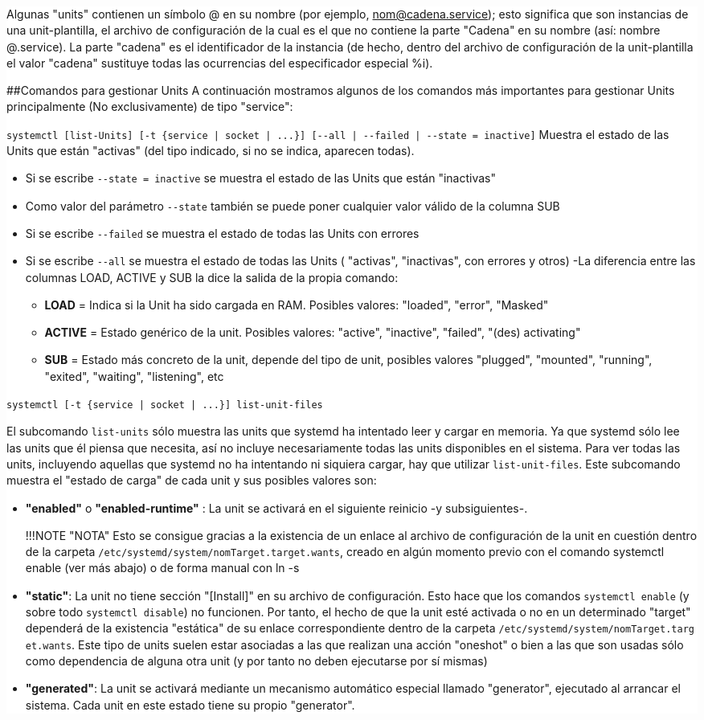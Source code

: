 Algunas "units" contienen un símbolo @ en su nombre (por ejemplo, nom@cadena.service); esto significa que son instancias de una unit-plantilla, el archivo de configuración de la cual es el que no contiene la parte
"Cadena" en su nombre (así: nombre @.service). La parte "cadena" es el identificador de la instancia (de hecho, dentro del archivo de configuración de la unit-plantilla el valor "cadena" sustituye todas las ocurrencias del especificador especial %i).

##Comandos para gestionar Units
A continuación mostramos algunos de los comandos más importantes para gestionar Units principalmente (No exclusivamente) de tipo "service":

`systemctl [list-Units] [-t {service | socket | ...}] [--all | --failed | --state = inactive]` Muestra el estado de las Units que están "activas" (del tipo indicado, si no se indica, aparecen todas).

- Si se escribe `--state = inactive` se muestra el estado de las Units que están "inactivas"
- Como valor del parámetro `--state` también se puede poner cualquier valor válido de la columna SUB
- Si se escribe `--failed` se muestra el estado de todas las Units con errores
- Si se escribe `--all` se muestra el estado de todas las Units ( "activas", "inactivas", con errores y otros)
-La diferencia entre las columnas LOAD, ACTIVE y SUB la dice la salida de la propia comando:

    - **LOAD** = Indica si la Unit ha sido cargada en RAM. Posibles valores: "loaded", "error", "Masked"

    - **ACTIVE** = Estado genérico de la unit. Posibles valores: "active", "inactive", "failed", "(des) activating"

    - **SUB** = Estado más concreto de la unit, depende del tipo de unit, posibles valores "plugged", "mounted", "running", "exited", "waiting", "listening", etc

`systemctl [-t {service | socket | ...}] list-unit-files`

El subcomando `list-units` sólo muestra las units que systemd ha intentado leer y cargar en memoria. Ya que systemd sólo lee las units que él piensa que necesita, así no incluye necesariamente todas las units disponibles en el  sistema. Para ver todas las units, incluyendo aquellas que systemd no ha intentando ni siquiera cargar, hay que utilizar `list-unit-files`. Este subcomando muestra el "estado de carga" de cada unit y sus posibles valores son:

- **"enabled"** o **"enabled-runtime"** : La unit se activará en el siguiente reinicio -y subsiguientes-.

    !!!NOTE "NOTA"
        Esto se consigue gracias a la existencia de un enlace al archivo de configuración de la unit en cuestión dentro de la carpeta `/etc/systemd/system/nomTarget.target.wants`, creado en algún momento previo con el comando systemctl enable (ver más abajo) o de forma manual con ln -s

- **"static"**: La unit no tiene sección "[Install]" en su archivo de configuración. Esto hace que los comandos `systemctl enable` (y sobre todo `systemctl disable`) no funcionen. Por tanto, el hecho de que la unit esté
activada o no en un determinado "target" dependerá de la existencia "estática" de su enlace correspondiente dentro de la carpeta `/etc/systemd/system/nomTarget.target.wants`. Este tipo de units suelen estar asociadas a las que realizan una acción "oneshot" o bien a las que son usadas sólo como
dependencia de alguna otra unit (y por tanto no deben ejecutarse por sí mismas)

- **"generated"**: La unit se activará mediante un mecanismo automático especial llamado "generator", ejecutado al arrancar el sistema. Cada unit en este estado tiene su propio "generator".
